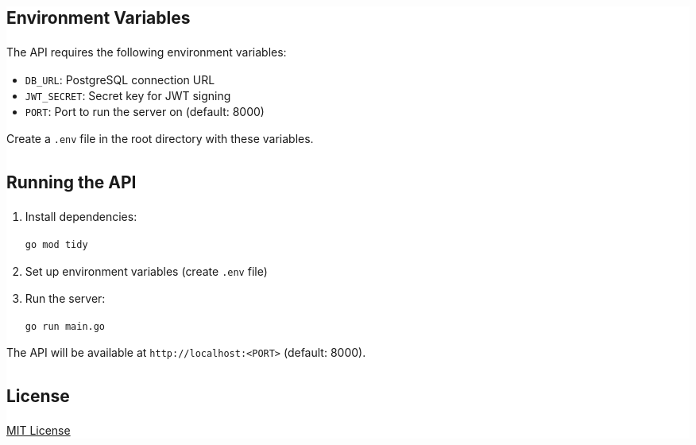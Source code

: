 ## Environment Variables

The API requires the following environment variables:

- `DB_URL`: PostgreSQL connection URL
- `JWT_SECRET`: Secret key for JWT signing
- `PORT`: Port to run the server on (default: 8000)

Create a `.env` file in the root directory with these variables.

## Running the API

1. Install dependencies:
   ```bash
   go mod tidy
   ```

2. Set up environment variables (create `.env` file)

3. Run the server:
   ```bash
   go run main.go
   ```

The API will be available at `http://localhost:<PORT>` (default: 8000).

## License

[MIT License](LICENSE)

